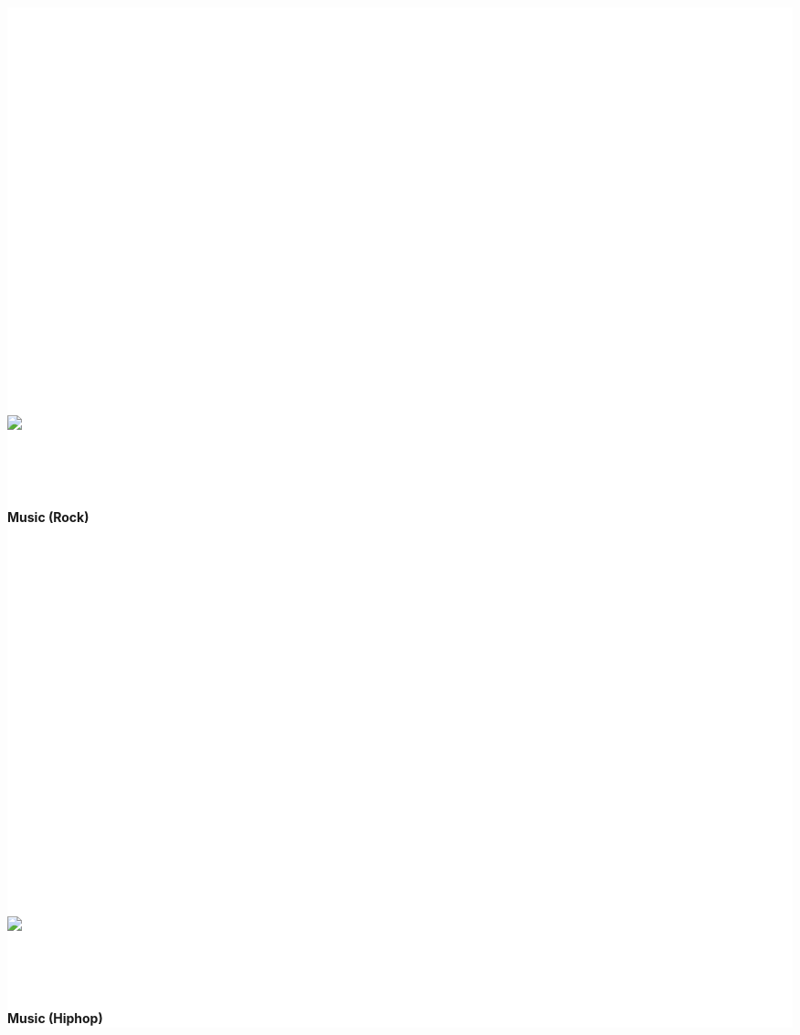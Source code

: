 <BR>

<br>
<br>
<FONT color="#777777" size="1"><br>
<br>
<br>
<br>
</FONT><br>
<br>
<br>
<br>
<BR><br>
<br>
<br>
<br>
<FONT color="#ffffff" size="1"><br>
<br>
----------------------------------------<br>
<br>
</FONT><br>
<br>
</td></tr>
<tr><td><img src='http://google-maps-icons.googlecode.com/files/music-rock.png' /> <br>
<br>
<BR><br>
<br>
<b>Music (Rock)</b>

<BR>

<br>
<br>
<FONT color="#777777" size="1"><br>
<br>
<br>
<br>
</FONT><br>
<br>
<br>
<br>
<BR><br>
<br>
<br>
<br>
<FONT color="#ffffff" size="1"><br>
<br>
----------------------------------------<br>
<br>
</FONT><br>
<br>
</td><td><img src='http://google-maps-icons.googlecode.com/files/music-hiphop.png' /> <br>
<br>
<BR><br>
<br>
<b>Music (Hiphop)</b>

